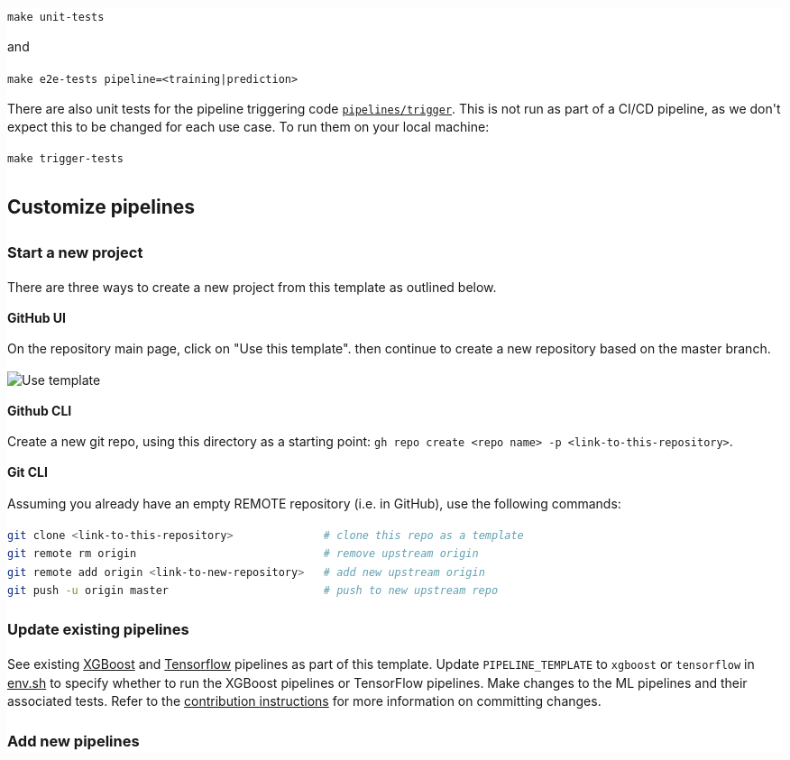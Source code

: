 ```
make unit-tests
```

and

```
make e2e-tests pipeline=<training|prediction>
```

There are also unit tests for the pipeline triggering code [`pipelines/trigger`](../pipelines/trigger). This is not run as part of a CI/CD pipeline, as we don't expect this to be changed for each use case. To run them on your local machine:

```
make trigger-tests
```

## Customize pipelines

### Start a new project

There are three ways to create a new project from this template as outlined below.

**GitHub UI**

On the repository main page, click on "Use this template". then continue to create a new repository based on the master branch.

![Use template](./docs/images/use_template.png)

**Github CLI**

Create a new git repo, using this directory as a starting point: `gh repo create <repo name> -p <link-to-this-repository>`.

**Git CLI**

Assuming you already have an empty REMOTE repository (i.e. in GitHub), use the following commands:

```bash
git clone <link-to-this-repository>              # clone this repo as a template
git remote rm origin                             # remove upstream origin
git remote add origin <link-to-new-repository>   # add new upstream origin
git push -u origin master                        # push to new upstream repo
```

### Update existing pipelines

See existing [XGBoost](pipelines/xgboost) and [Tensorflow](pipelines/tensorflow) pipelines as part of this template.
Update `PIPELINE_TEMPLATE` to `xgboost` or `tensorflow` in [env.sh](env.sh.example) to specify whether to run the XGBoost pipelines or TensorFlow pipelines. 
Make changes to the ML pipelines and their associated tests.
Refer to the [contribution instructions](CONTRIBUTING.md) for more information on committing changes. 

### Add new pipelines
